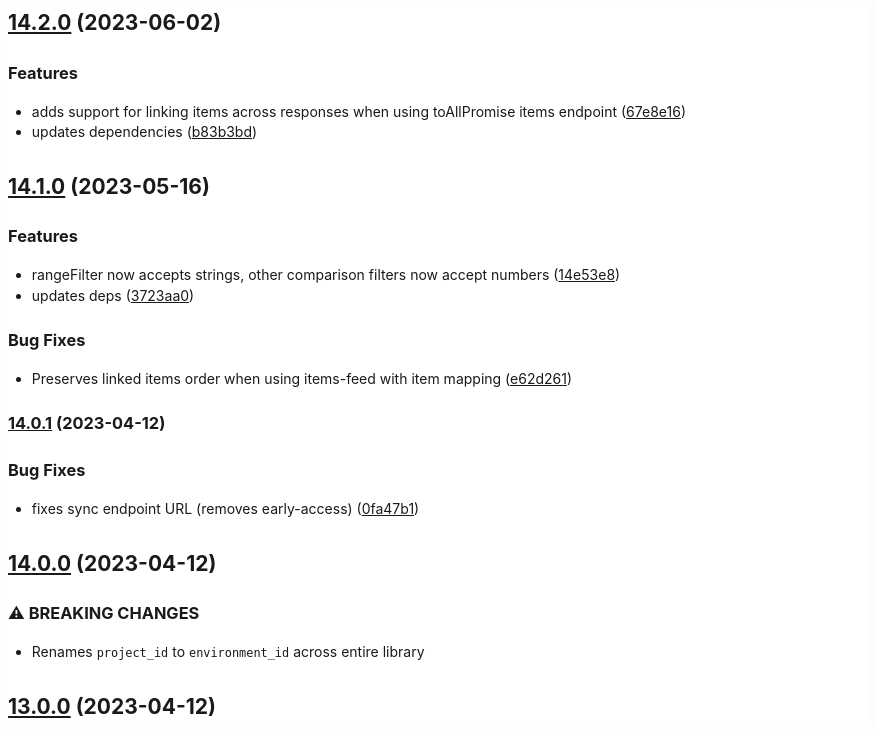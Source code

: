 ## [14.2.0](https://github.com/kontent-ai/delivery-sdk-js/compare/v14.1.0...v14.2.0) (2023-06-02)

### Features

-   adds support for linking items across responses when using toAllPromise items endpoint
    ([67e8e16](https://github.com/kontent-ai/delivery-sdk-js/commit/67e8e1653194b0b1e425ff390a094b29e7d4c1ff))
-   updates dependencies
    ([b83b3bd](https://github.com/kontent-ai/delivery-sdk-js/commit/b83b3bdbfb799857e1b2804d3afebd3b4693cb20))

## [14.1.0](https://github.com/kontent-ai/delivery-sdk-js/compare/v14.0.1...v14.1.0) (2023-05-16)

### Features

-   rangeFilter now accepts strings, other comparison filters now accept numbers
    ([14e53e8](https://github.com/kontent-ai/delivery-sdk-js/commit/14e53e86c93625faaa955e7570bdf8bf6c5f609b))
-   updates deps
    ([3723aa0](https://github.com/kontent-ai/delivery-sdk-js/commit/3723aa020f4b83420883ba36dda0188c6fc1268a))

### Bug Fixes

-   Preserves linked items order when using items-feed with item mapping
    ([e62d261](https://github.com/kontent-ai/delivery-sdk-js/commit/e62d261356112a6378d09399ed2b8cf67e866f1c))

### [14.0.1](https://github.com/kontent-ai/delivery-sdk-js/compare/v14.0.0...v14.0.1) (2023-04-12)

### Bug Fixes

-   fixes sync endpoint URL (removes early-access)
    ([0fa47b1](https://github.com/kontent-ai/delivery-sdk-js/commit/0fa47b1580380cc0ad27faadc77140d152e37628))

## [14.0.0](https://github.com/kontent-ai/delivery-sdk-js/compare/v13.0.0...v14.0.0) (2023-04-12)

### ⚠ BREAKING CHANGES

-   Renames `project_id` to `environment_id` across entire library

## [13.0.0](https://github.com/kontent-ai/delivery-sdk-js/compare/v12.4.3...v13.0.0) (2023-04-12)

